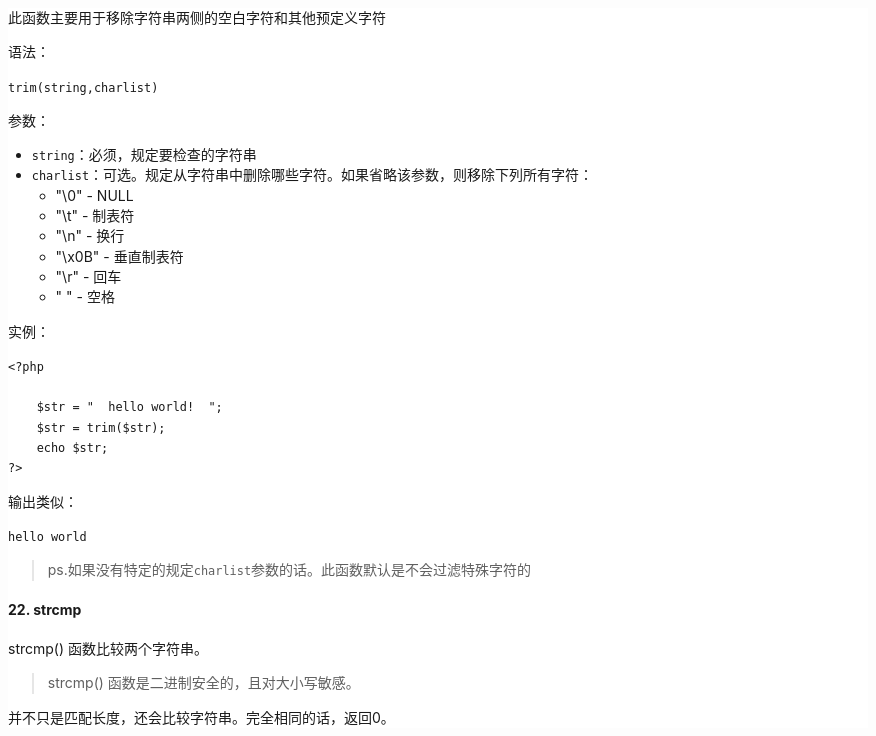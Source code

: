 

此函数主要用于移除字符串两侧的空白字符和其他预定义字符



语法：

```
trim(string,charlist)
```

参数：

+ `string`：必须，规定要检查的字符串
+ `charlist`：可选。规定从字符串中删除哪些字符。如果省略该参数，则移除下列所有字符：
  + "\0" - NULL
  + "\t" - 制表符
  + "\n" - 换行
  + "\x0B" - 垂直制表符
  + "\r" - 回车
  + " " - 空格





实例：

```
<?php
	
	$str = "  hello world!  ";
	$str = trim($str);
	echo $str;
?>
```

输出类似：

```
hello world
```



> ps.如果没有特定的规定`charlist`参数的话。此函数默认是不会过滤特殊字符的







#### 22.	strcmp



strcmp() 函数比较两个字符串。

> strcmp() 函数是二进制安全的，且对大小写敏感。

并不只是匹配长度，还会比较字符串。完全相同的话，返回0。




